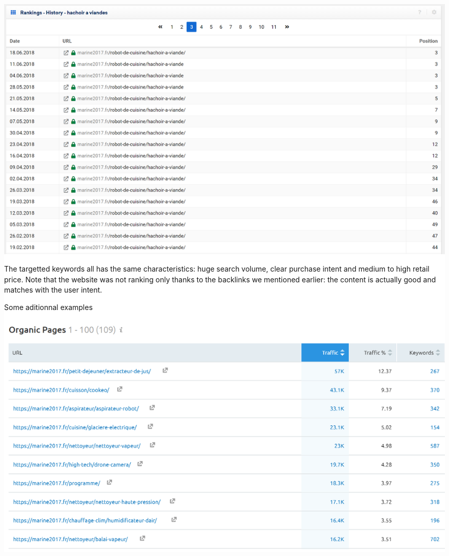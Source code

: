 ![](..\assets\img\sistrix-marine-2017-visibility-hachoir-a-viandes.PNG)

The targetted keywords all has the same characteristics: huge search volume, clear purchase intent and medium to high retail price. Note that the website was not ranking only thanks to the backlinks we mentioned earlier: the content is actually good and matches with the user intent. 

Some aditionnal examples

![](..\assets\img\semrush-traffic.PNG)
